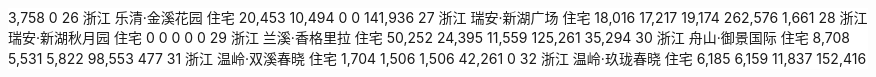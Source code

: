 3,758
0
26
浙江
乐清·金溪花园
住宅
20,453
10,494
0
0
141,936
27
浙江
瑞安·新湖广场
住宅
18,016
17,217
19,174
262,576
1,661
28
浙江
瑞安·新湖秋月园
住宅
0
0
0
0
0
29
浙江
兰溪·香格里拉
住宅
50,252
24,395
11,559
125,261
35,294
30
浙江
舟山·御景国际
住宅
8,708
5,531
5,822
98,553
477
31
浙江
温岭·双溪春晓
住宅
1,704
1,506
1,506
42,261
0
32
浙江
温岭·玖珑春晓
住宅
6,185
6,159
11,837
152,416